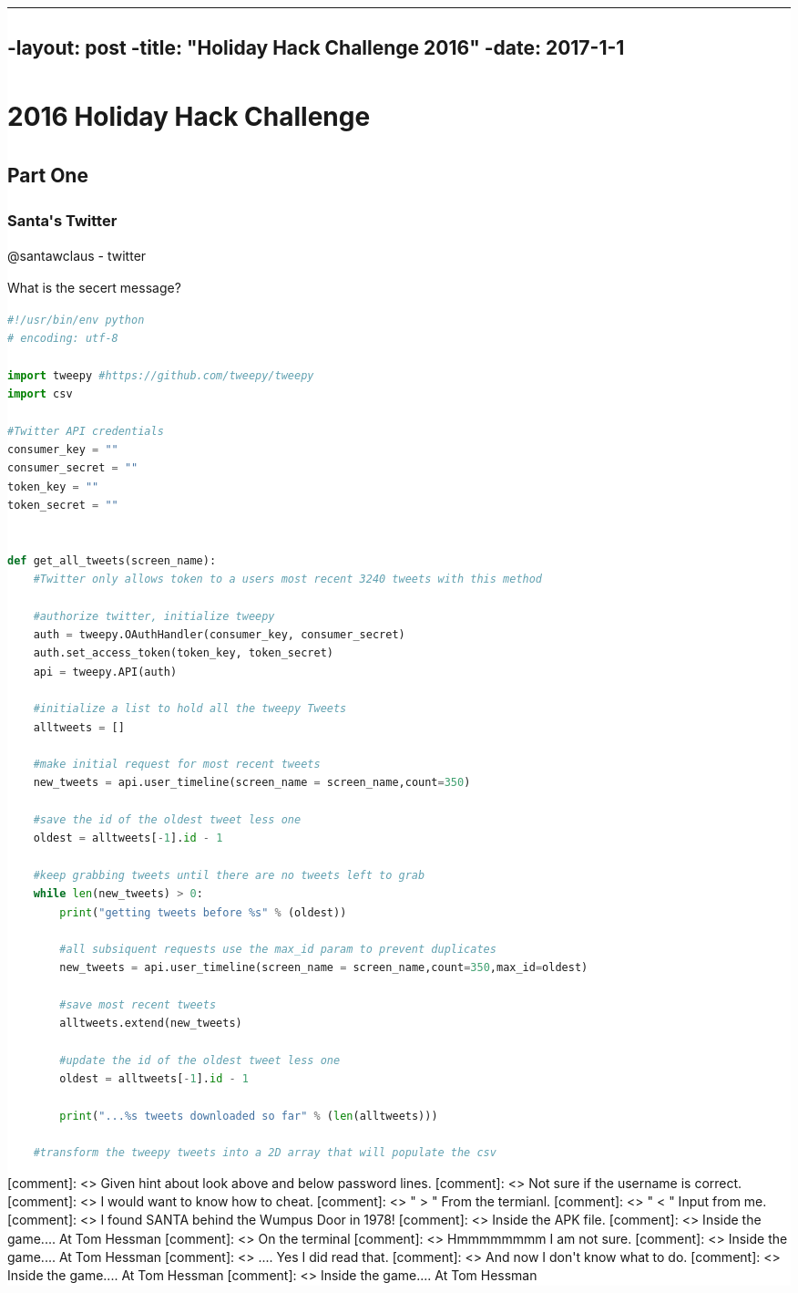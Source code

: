 ----
-layout: post
-title: "Holiday Hack Challenge 2016"
-date: 2017-1-1
----

# 2016 Holiday Hack Challenge

## Part One

### Santa's Twitter

@santawclaus - twitter

What is the secert message?

```python
#!/usr/bin/env python
# encoding: utf-8

import tweepy #https://github.com/tweepy/tweepy
import csv

#Twitter API credentials
consumer_key = ""
consumer_secret = ""
token_key = ""
token_secret = ""


def get_all_tweets(screen_name):
    #Twitter only allows token to a users most recent 3240 tweets with this method

    #authorize twitter, initialize tweepy
    auth = tweepy.OAuthHandler(consumer_key, consumer_secret)
    auth.set_access_token(token_key, token_secret)
    api = tweepy.API(auth)

    #initialize a list to hold all the tweepy Tweets
    alltweets = []

    #make initial request for most recent tweets 
    new_tweets = api.user_timeline(screen_name = screen_name,count=350)

    #save the id of the oldest tweet less one
    oldest = alltweets[-1].id - 1

    #keep grabbing tweets until there are no tweets left to grab
    while len(new_tweets) > 0:
        print("getting tweets before %s" % (oldest))

        #all subsiquent requests use the max_id param to prevent duplicates
        new_tweets = api.user_timeline(screen_name = screen_name,count=350,max_id=oldest)

        #save most recent tweets
        alltweets.extend(new_tweets)

        #update the id of the oldest tweet less one
        oldest = alltweets[-1].id - 1

        print("...%s tweets downloaded so far" % (len(alltweets)))

    #transform the tweepy tweets into a 2D array that will populate the csv
```

[comment]: <> Given hint about look above and below password lines.
[comment]: <> Not sure if the username is correct.
[comment]: <> I would want to know how to cheat.
[comment]: <> " > " From the termianl.
[comment]: <> " < " Input from me.
[comment]: <> I found SANTA behind the Wumpus Door in 1978!
[comment]: <> Inside the APK file.
[comment]: <> Inside the game.... At Tom Hessman
[comment]: <> On the terminal
[comment]: <> Hmmmmmmmm I am not sure.
[comment]: <> Inside the game.... At Tom Hessman
[comment]: <> .... Yes I did read that.
[comment]: <> And now I don't know what to do.
[comment]: <> Inside the game.... At Tom Hessman
[comment]: <> Inside the game.... At Tom Hessman